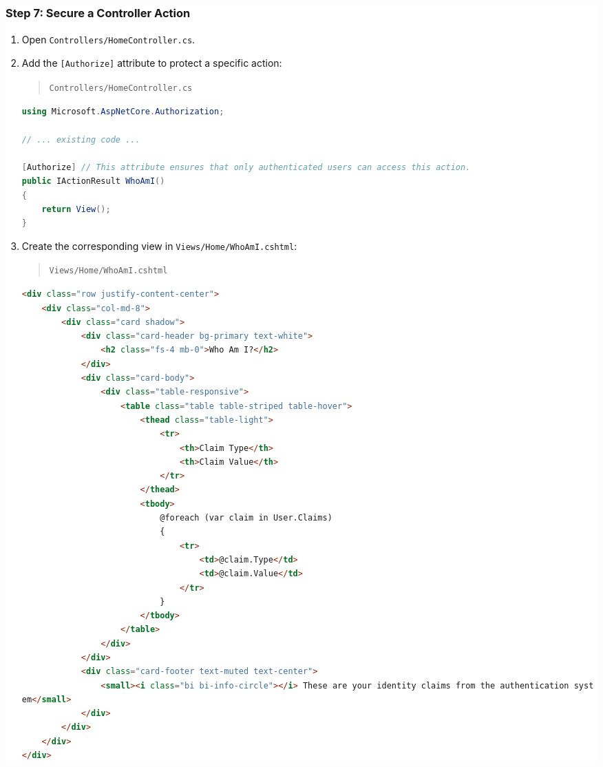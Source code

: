 ### Step 7: Secure a Controller Action

1. Open `Controllers/HomeController.cs`.
2. Add the `[Authorize]` attribute to protect a specific action:

    > `Controllers/HomeController.cs`

    ```csharp
    using Microsoft.AspNetCore.Authorization;

    // ... existing code ...

    [Authorize] // This attribute ensures that only authenticated users can access this action.
    public IActionResult WhoAmI()
    {
        return View();
    }
    ```

3. Create the corresponding view in `Views/Home/WhoAmI.cshtml`:

    > `Views/Home/WhoAmI.cshtml`

    ```html
    <div class="row justify-content-center">
        <div class="col-md-8">
            <div class="card shadow">
                <div class="card-header bg-primary text-white">
                    <h2 class="fs-4 mb-0">Who Am I?</h2>
                </div>
                <div class="card-body">
                    <div class="table-responsive">
                        <table class="table table-striped table-hover">
                            <thead class="table-light">
                                <tr>
                                    <th>Claim Type</th>
                                    <th>Claim Value</th>
                                </tr>
                            </thead>
                            <tbody>
                                @foreach (var claim in User.Claims)
                                {
                                    <tr>
                                        <td>@claim.Type</td>
                                        <td>@claim.Value</td>
                                    </tr>
                                }
                            </tbody>
                        </table>
                    </div>
                </div>
                <div class="card-footer text-muted text-center">
                    <small><i class="bi bi-info-circle"></i> These are your identity claims from the authentication system</small>
                </div>
            </div>
        </div>
    </div>
    ```
